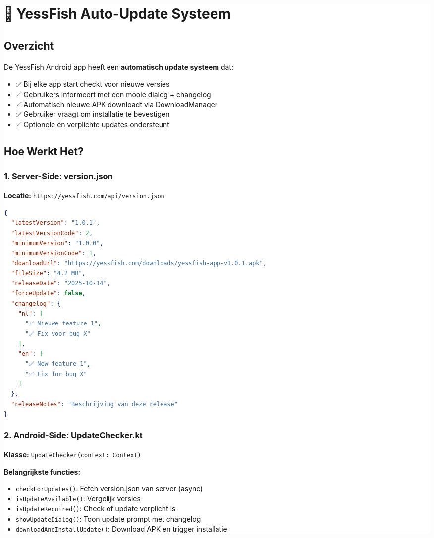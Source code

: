 # 🔄 YessFish Auto-Update Systeem

## Overzicht

De YessFish Android app heeft een **automatisch update systeem** dat:
- ✅ Bij elke app start checkt voor nieuwe versies
- ✅ Gebruikers informeert met een mooie dialog + changelog
- ✅ Automatisch nieuwe APK downloadt via DownloadManager
- ✅ Gebruiker vraagt om installatie te bevestigen
- ✅ Optionele én verplichte updates ondersteunt

## Hoe Werkt Het?

### 1. Server-Side: version.json

**Locatie:** `https://yessfish.com/api/version.json`

```json
{
  "latestVersion": "1.0.1",
  "latestVersionCode": 2,
  "minimumVersion": "1.0.0",
  "minimumVersionCode": 1,
  "downloadUrl": "https://yessfish.com/downloads/yessfish-app-v1.0.1.apk",
  "fileSize": "4.2 MB",
  "releaseDate": "2025-10-14",
  "forceUpdate": false,
  "changelog": {
    "nl": [
      "✅ Nieuwe feature 1",
      "✅ Fix voor bug X"
    ],
    "en": [
      "✅ New feature 1",
      "✅ Fix for bug X"
    ]
  },
  "releaseNotes": "Beschrijving van deze release"
}
```

### 2. Android-Side: UpdateChecker.kt

**Klasse:** `UpdateChecker(context: Context)`

**Belangrijkste functies:**
- `checkForUpdates()`: Fetch version.json van server (async)
- `isUpdateAvailable()`: Vergelijk versies
- `isUpdateRequired()`: Check of update verplicht is
- `showUpdateDialog()`: Toon update prompt met changelog
- `downloadAndInstallUpdate()`: Download APK en trigger installatie
